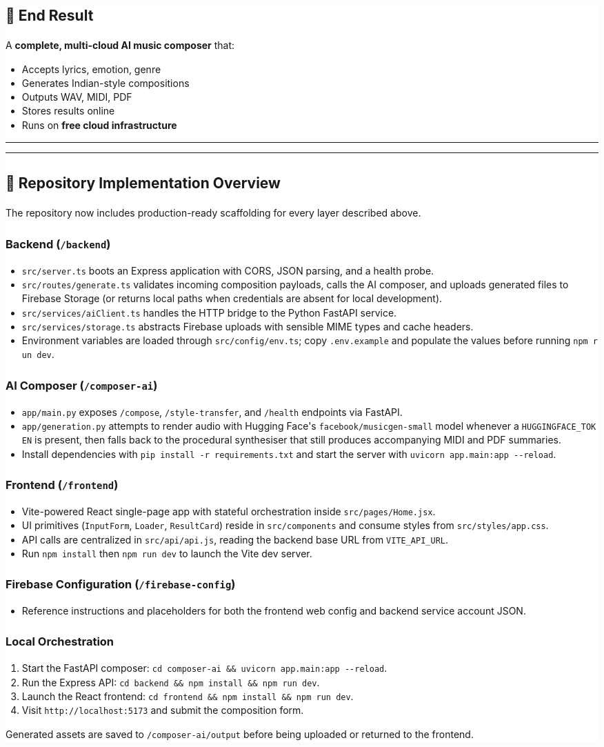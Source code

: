 
## 🏁 End Result
A **complete, multi-cloud AI music composer** that:
- Accepts lyrics, emotion, genre  
- Generates Indian-style compositions  
- Outputs WAV, MIDI, PDF  
- Stores results online  
- Runs on **free cloud infrastructure**

---

---

## 📁 Repository Implementation Overview

The repository now includes production-ready scaffolding for every layer described above.

### Backend (`/backend`)
- `src/server.ts` boots an Express application with CORS, JSON parsing, and a health probe.
- `src/routes/generate.ts` validates incoming composition payloads, calls the AI composer, and uploads generated files to Firebase Storage (or returns local paths when credentials are absent for local development).
- `src/services/aiClient.ts` handles the HTTP bridge to the Python FastAPI service.
- `src/services/storage.ts` abstracts Firebase uploads with sensible MIME types and cache headers.
- Environment variables are loaded through `src/config/env.ts`; copy `.env.example` and populate the values before running `npm run dev`.

### AI Composer (`/composer-ai`)
- `app/main.py` exposes `/compose`, `/style-transfer`, and `/health` endpoints via FastAPI.
- `app/generation.py` attempts to render audio with Hugging Face's `facebook/musicgen-small` model whenever a `HUGGINGFACE_TOKEN` is present, then falls back to the procedural synthesiser that still produces accompanying MIDI and PDF summaries.
- Install dependencies with `pip install -r requirements.txt` and start the server with `uvicorn app.main:app --reload`.

### Frontend (`/frontend`)
- Vite-powered React single-page app with stateful orchestration inside `src/pages/Home.jsx`.
- UI primitives (`InputForm`, `Loader`, `ResultCard`) reside in `src/components` and consume styles from `src/styles/app.css`.
- API calls are centralized in `src/api/api.js`, reading the backend base URL from `VITE_API_URL`.
- Run `npm install` then `npm run dev` to launch the Vite dev server.

### Firebase Configuration (`/firebase-config`)
- Reference instructions and placeholders for both the frontend web config and backend service account JSON.

### Local Orchestration
1. Start the FastAPI composer: `cd composer-ai && uvicorn app.main:app --reload`.
2. Run the Express API: `cd backend && npm install && npm run dev`.
3. Launch the React frontend: `cd frontend && npm install && npm run dev`.
4. Visit `http://localhost:5173` and submit the composition form.

Generated assets are saved to `/composer-ai/output` before being uploaded or returned to the frontend.
